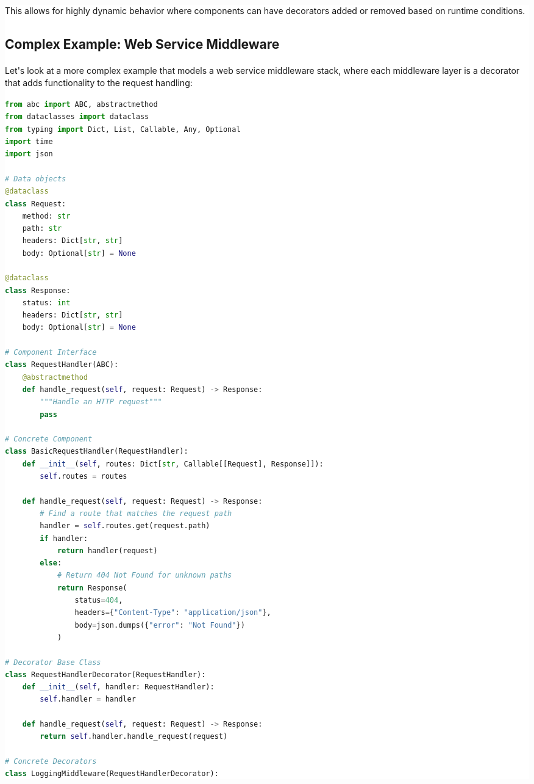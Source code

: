 This allows for highly dynamic behavior where components can have decorators added or removed based on runtime conditions.

## Complex Example: Web Service Middleware

Let's look at a more complex example that models a web service middleware stack, where each middleware layer is a decorator that adds functionality to the request handling:

```python
from abc import ABC, abstractmethod
from dataclasses import dataclass
from typing import Dict, List, Callable, Any, Optional
import time
import json

# Data objects
@dataclass
class Request:
    method: str
    path: str
    headers: Dict[str, str]
    body: Optional[str] = None

@dataclass
class Response:
    status: int
    headers: Dict[str, str]
    body: Optional[str] = None

# Component Interface
class RequestHandler(ABC):
    @abstractmethod
    def handle_request(self, request: Request) -> Response:
        """Handle an HTTP request"""
        pass

# Concrete Component
class BasicRequestHandler(RequestHandler):
    def __init__(self, routes: Dict[str, Callable[[Request], Response]]):
        self.routes = routes
  
    def handle_request(self, request: Request) -> Response:
        # Find a route that matches the request path
        handler = self.routes.get(request.path)
        if handler:
            return handler(request)
        else:
            # Return 404 Not Found for unknown paths
            return Response(
                status=404,
                headers={"Content-Type": "application/json"},
                body=json.dumps({"error": "Not Found"})
            )

# Decorator Base Class
class RequestHandlerDecorator(RequestHandler):
    def __init__(self, handler: RequestHandler):
        self.handler = handler
  
    def handle_request(self, request: Request) -> Response:
        return self.handler.handle_request(request)

# Concrete Decorators
class LoggingMiddleware(RequestHandlerDecorator):
```
